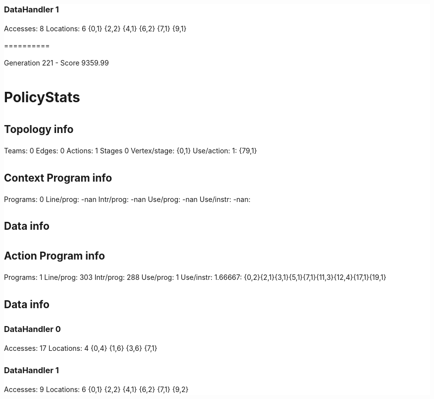 ### DataHandler 1
Accesses:	8
Locations:	6
{0,1} {2,2} {4,1} {6,2} {7,1} {9,1} 


==========

Generation 221 - Score 9359.99

# PolicyStats
## Topology info
Teams:		0
Edges:		0
Actions:	1
Stages		0
Vertex/stage:	{0,1} 
Use/action:	1: {79,1} 

## Context Program info
Programs:	0
Line/prog:	-nan
Intr/prog:	-nan
Use/prog:	-nan
Use/instr:	-nan: 

## Data info


## Action Program info
Programs:	1
Line/prog:	303
Intr/prog:	288
Use/prog:	1
Use/instr:	1.66667: {0,2}{2,1}{3,1}{5,1}{7,1}{11,3}{12,4}{17,1}{19,1}

## Data info

### DataHandler 0
Accesses:	17
Locations:	4
{0,4} {1,6} {3,6} {7,1} 

### DataHandler 1
Accesses:	9
Locations:	6
{0,1} {2,2} {4,1} {6,2} {7,1} {9,2} 
